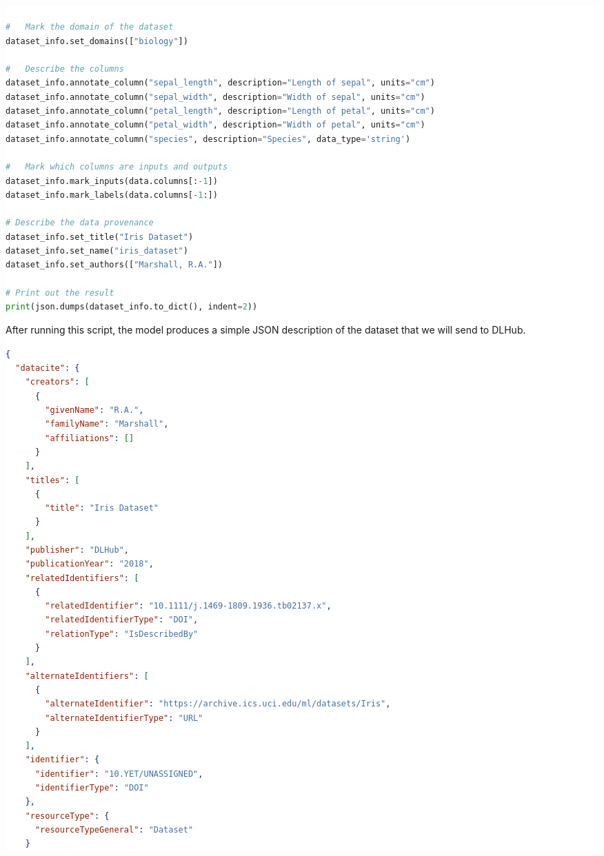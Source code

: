 ```python

#   Mark the domain of the dataset
dataset_info.set_domains(["biology"])

#   Describe the columns
dataset_info.annotate_column("sepal_length", description="Length of sepal", units="cm")
dataset_info.annotate_column("sepal_width", description="Width of sepal", units="cm")
dataset_info.annotate_column("petal_length", description="Length of petal", units="cm")
dataset_info.annotate_column("petal_width", description="Width of petal", units="cm")
dataset_info.annotate_column("species", description="Species", data_type='string')

#   Mark which columns are inputs and outputs
dataset_info.mark_inputs(data.columns[:-1])
dataset_info.mark_labels(data.columns[-1:])

# Describe the data provenance
dataset_info.set_title("Iris Dataset")
dataset_info.set_name("iris_dataset")
dataset_info.set_authors(["Marshall, R.A."])

# Print out the result
print(json.dumps(dataset_info.to_dict(), indent=2))
```

After running this script, the model produces a simple JSON description of the dataset that we will send to DLHub.

```json
{
  "datacite": {
    "creators": [
      {
        "givenName": "R.A.",
        "familyName": "Marshall",
        "affiliations": []
      }
    ],
    "titles": [
      {
        "title": "Iris Dataset"
      }
    ],
    "publisher": "DLHub",
    "publicationYear": "2018",
    "relatedIdentifiers": [
      {
        "relatedIdentifier": "10.1111/j.1469-1809.1936.tb02137.x",
        "relatedIdentifierType": "DOI",
        "relationType": "IsDescribedBy"
      }
    ],
    "alternateIdentifiers": [
      {
        "alternateIdentifier": "https://archive.ics.uci.edu/ml/datasets/Iris",
        "alternateIdentifierType": "URL"
      }
    ],
    "identifier": {
      "identifier": "10.YET/UNASSIGNED",
      "identifierType": "DOI"
    },
    "resourceType": {
      "resourceTypeGeneral": "Dataset"
    }
```